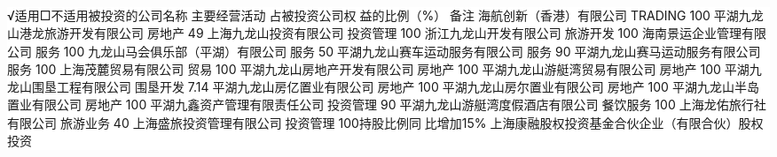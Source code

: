 √适用□不适用被投资的公司名称
主要经营活动
占被投资公司权
益的比例（%）
备注
海航创新（香港）有限公司
TRADING
100
平湖九龙山港龙旅游开发有限公司
房地产
49
上海九龙山投资有限公司
投资管理
100
浙江九龙山开发有限公司
旅游开发
100
海南景运企业管理有限公司
服务
100
九龙山马会俱乐部（平湖）有限公司
服务
50
平湖九龙山赛车运动服务有限公司
服务
90
平湖九龙山赛马运动服务有限公司
服务
100
上海茂麓贸易有限公司
贸易
100
平湖九龙山房地产开发有限公司
房地产
100
平湖九龙山游艇湾贸易有限公司
房地产
100
平湖九龙山围垦工程有限公司
围垦开发
7.14
平湖九龙山房亿置业有限公司
房地产
100
平湖九龙山房尔置业有限公司
房地产
100
平湖九龙山半岛置业有限公司
房地产
100
平湖九鑫资产管理有限责任公司
投资管理
90
平湖九龙山游艇湾度假酒店有限公司
餐饮服务
100
上海龙佑旅行社有限公司
旅游业务
40
上海盛旅投资管理有限公司
投资管理
100持股比例同
比增加15%
上海康融股权投资基金合伙企业（有限合伙）股权投资